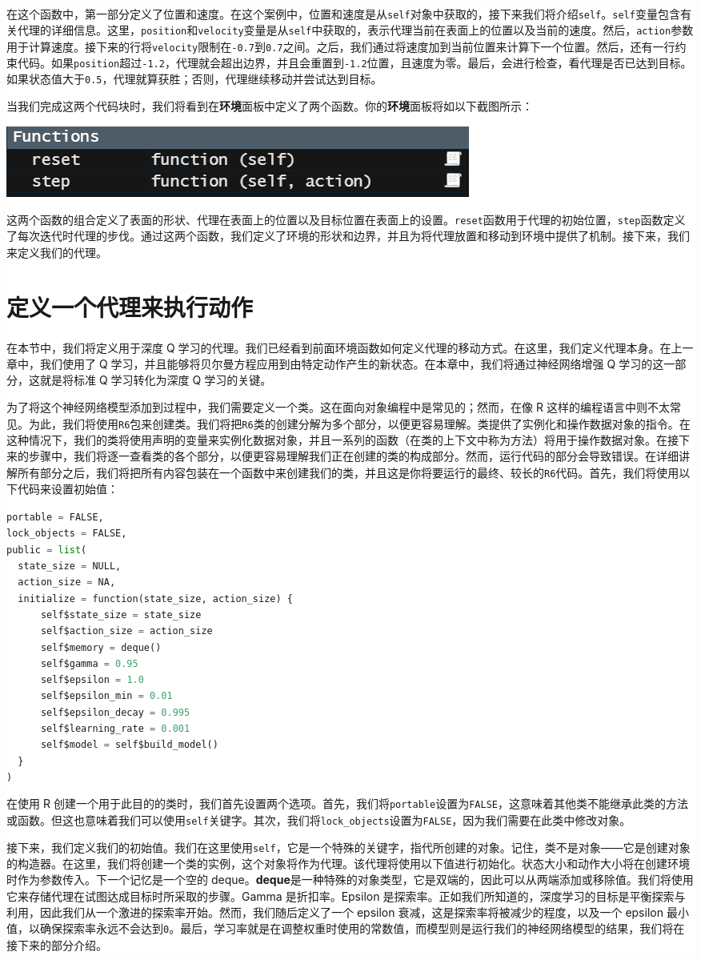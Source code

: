 ```py
```

在这个函数中，第一部分定义了位置和速度。在这个案例中，位置和速度是从`self`对象中获取的，接下来我们将介绍`self`。`self`变量包含有关代理的详细信息。这里，`position`和`velocity`变量是从`self`中获取的，表示代理当前在表面上的位置以及当前的速度。然后，`action`参数用于计算速度。接下来的行将`velocity`限制在`-0.7`到`0.7`之间。之后，我们通过将速度加到当前位置来计算下一个位置。然后，还有一行约束代码。如果`position`超过`-1.2`，代理就会超出边界，并且会重置到`-1.2`位置，且速度为零。最后，会进行检查，看代理是否已达到目标。如果状态值大于`0.5`，代理就算获胜；否则，代理继续移动并尝试达到目标。

当我们完成这两个代码块时，我们将看到在**环境**面板中定义了两个函数。你的**环境**面板将如以下截图所示：

![](img/8674eb48-130b-404b-bdb6-9f72c15a330d.png)

这两个函数的组合定义了表面的形状、代理在表面上的位置以及目标位置在表面上的设置。`reset`函数用于代理的初始位置，`step`函数定义了每次迭代时代理的步伐。通过这两个函数，我们定义了环境的形状和边界，并且为将代理放置和移动到环境中提供了机制。接下来，我们来定义我们的代理。

# 定义一个代理来执行动作

在本节中，我们将定义用于深度 Q 学习的代理。我们已经看到前面环境函数如何定义代理的移动方式。在这里，我们定义代理本身。在上一章中，我们使用了 Q 学习，并且能够将贝尔曼方程应用到由特定动作产生的新状态。在本章中，我们将通过神经网络增强 Q 学习的这一部分，这就是将标准 Q 学习转化为深度 Q 学习的关键。

为了将这个神经网络模型添加到过程中，我们需要定义一个类。这在面向对象编程中是常见的；然而，在像 R 这样的编程语言中则不太常见。为此，我们将使用`R6`包来创建类。我们将把`R6`类的创建分解为多个部分，以便更容易理解。类提供了实例化和操作数据对象的指令。在这种情况下，我们的类将使用声明的变量来实例化数据对象，并且一系列的函数（在类的上下文中称为方法）将用于操作数据对象。在接下来的步骤中，我们将逐一查看类的各个部分，以便更容易理解我们正在创建的类的构成部分。然而，运行代码的部分会导致错误。在详细讲解所有部分之后，我们将把所有内容包装在一个函数中来创建我们的类，并且这是你将要运行的最终、较长的`R6`代码。首先，我们将使用以下代码来设置初始值：

```py
portable = FALSE,
lock_objects = FALSE,
public = list(
  state_size = NULL,
  action_size = NA, 
  initialize = function(state_size, action_size) {
      self$state_size = state_size
      self$action_size = action_size
      self$memory = deque()
      self$gamma = 0.95 
      self$epsilon = 1.0 
      self$epsilon_min = 0.01
      self$epsilon_decay = 0.995
      self$learning_rate = 0.001
      self$model = self$build_model()
  }
)
```

在使用 R 创建一个用于此目的的类时，我们首先设置两个选项。首先，我们将`portable`设置为`FALSE`，这意味着其他类不能继承此类的方法或函数。但这也意味着我们可以使用`self`关键字。其次，我们将`lock_objects`设置为`FALSE`，因为我们需要在此类中修改对象。

接下来，我们定义我们的初始值。我们在这里使用`self`，它是一个特殊的关键字，指代所创建的对象。记住，类不是对象——它是创建对象的构造器。在这里，我们将创建一个类的实例，这个对象将作为代理。该代理将使用以下值进行初始化。状态大小和动作大小将在创建环境时作为参数传入。下一个记忆是一个空的 deque。**deque**是一种特殊的对象类型，它是双端的，因此可以从两端添加或移除值。我们将使用它来存储代理在试图达成目标时所采取的步骤。Gamma 是折扣率。Epsilon 是探索率。正如我们所知道的，深度学习的目标是平衡探索与利用，因此我们从一个激进的探索率开始。然而，我们随后定义了一个 epsilon 衰减，这是探索率将被减少的程度，以及一个 epsilon 最小值，以确保探索率永远不会达到`0`。最后，学习率就是在调整权重时使用的常数值，而模型则是运行我们的神经网络模型的结果，我们将在接下来的部分介绍。
